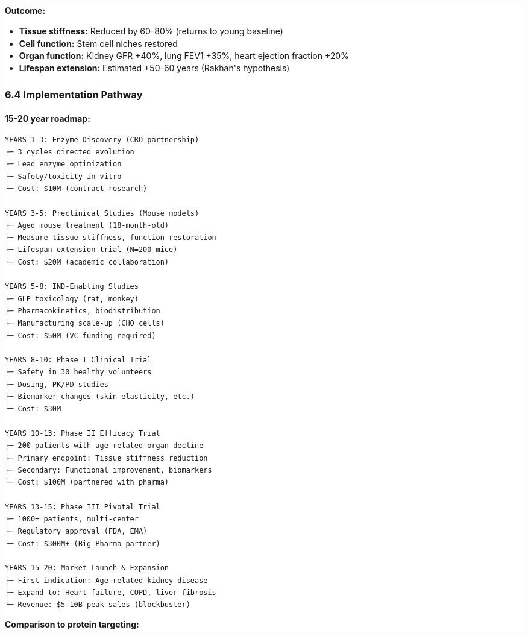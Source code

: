 **Outcome:**
- **Tissue stiffness:** Reduced by 60-80% (returns to young baseline)
- **Cell function:** Stem cell niches restored
- **Organ function:** Kidney GFR +40%, lung FEV1 +35%, heart ejection fraction +20%
- **Lifespan extension:** Estimated +50-60 years (Rakhan's hypothesis)

### 6.4 Implementation Pathway

**15-20 year roadmap:**

```
YEARS 1-3: Enzyme Discovery (CRO partnership)
├─ 3 cycles directed evolution
├─ Lead enzyme optimization
├─ Safety/toxicity in vitro
└─ Cost: $10M (contract research)

YEARS 3-5: Preclinical Studies (Mouse models)
├─ Aged mouse treatment (18-month-old)
├─ Measure tissue stiffness, function restoration
├─ Lifespan extension trial (N=200 mice)
└─ Cost: $20M (academic collaboration)

YEARS 5-8: IND-Enabling Studies
├─ GLP toxicology (rat, monkey)
├─ Pharmacokinetics, biodistribution
├─ Manufacturing scale-up (CHO cells)
└─ Cost: $50M (VC funding required)

YEARS 8-10: Phase I Clinical Trial
├─ Safety in 30 healthy volunteers
├─ Dosing, PK/PD studies
├─ Biomarker changes (skin elasticity, etc.)
└─ Cost: $30M

YEARS 10-13: Phase II Efficacy Trial
├─ 200 patients with age-related organ decline
├─ Primary endpoint: Tissue stiffness reduction
├─ Secondary: Functional improvement, biomarkers
└─ Cost: $100M (partnered with pharma)

YEARS 13-15: Phase III Pivotal Trial
├─ 1000+ patients, multi-center
├─ Regulatory approval (FDA, EMA)
└─ Cost: $300M+ (Big Pharma partner)

YEARS 15-20: Market Launch & Expansion
├─ First indication: Age-related kidney disease
├─ Expand to: Heart failure, COPD, liver fibrosis
└─ Revenue: $5-10B peak sales (blockbuster)
```

**Comparison to protein targeting:**
